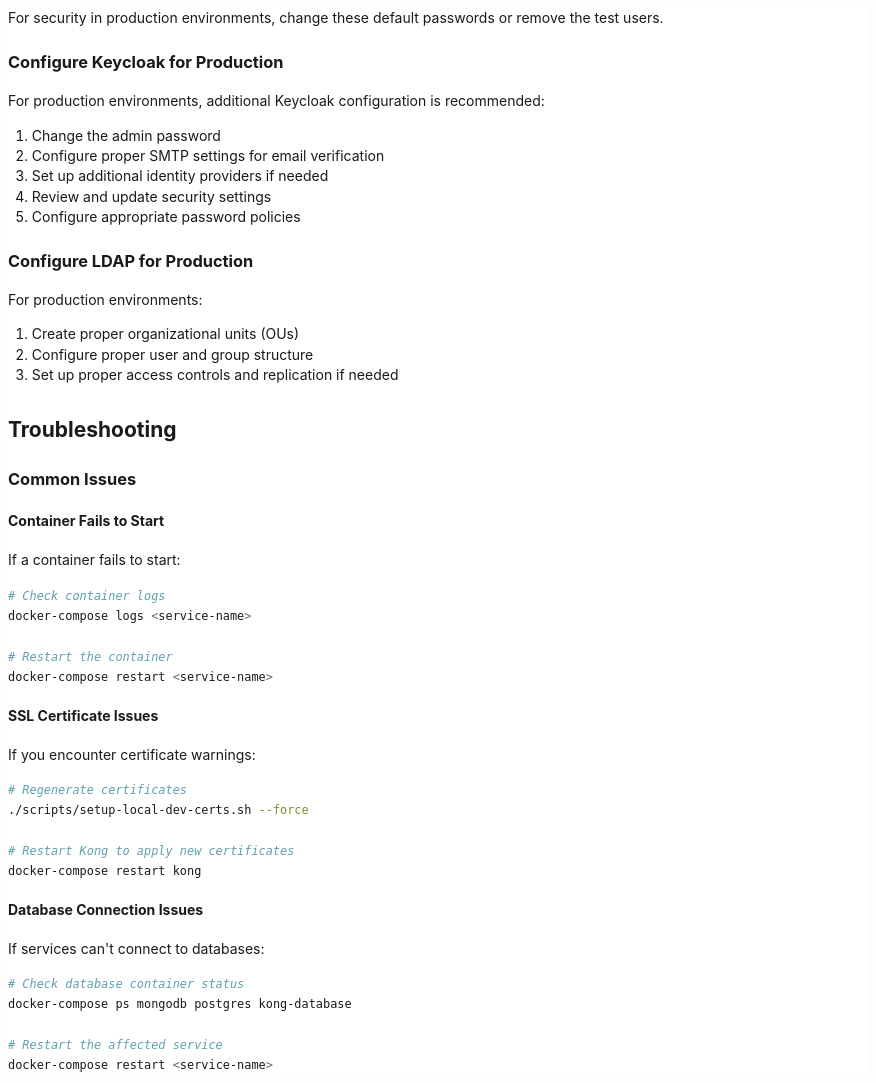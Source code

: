 For security in production environments, change these default passwords or remove the test users.

### Configure Keycloak for Production

For production environments, additional Keycloak configuration is recommended:

1. Change the admin password
2. Configure proper SMTP settings for email verification
3. Set up additional identity providers if needed
4. Review and update security settings
5. Configure appropriate password policies

### Configure LDAP for Production

For production environments:

1. Create proper organizational units (OUs)
2. Configure proper user and group structure
3. Set up proper access controls and replication if needed

## Troubleshooting

### Common Issues

#### Container Fails to Start

If a container fails to start:

```bash
# Check container logs
docker-compose logs <service-name>

# Restart the container
docker-compose restart <service-name>
```

#### SSL Certificate Issues

If you encounter certificate warnings:

```bash
# Regenerate certificates
./scripts/setup-local-dev-certs.sh --force

# Restart Kong to apply new certificates
docker-compose restart kong
```

#### Database Connection Issues

If services can't connect to databases:

```bash
# Check database container status
docker-compose ps mongodb postgres kong-database

# Restart the affected service
docker-compose restart <service-name>
```
